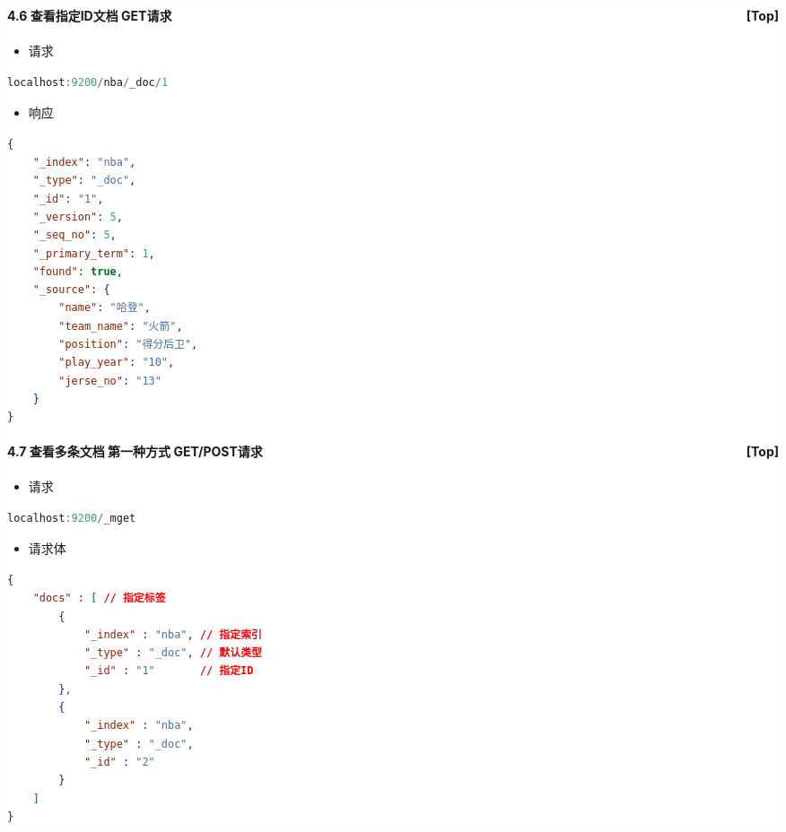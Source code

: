 #### <a name="40">4.6 查看指定ID文档 GET请求</a><a style="float:right;text-decoration:none;" href="#index">[Top]</a>

- 请求
```java
localhost:9200/nba/_doc/1
```

- 响应
```json
{
	"_index": "nba",
	"_type": "_doc",
	"_id": "1",
	"_version": 5,
	"_seq_no": 5,
	"_primary_term": 1,
	"found": true,
	"_source": {
		"name": "哈登",
		"team_name": "火箭",
		"position": "得分后卫",
		"play_year": "10",
		"jerse_no": "13"
	}
}
```
#### <a name="41">4.7 查看多条文档 第一种方式 GET/POST请求</a><a style="float:right;text-decoration:none;" href="#index">[Top]</a>

- 请求
```java
localhost:9200/_mget
```

- 请求体
```json
{
	"docs" : [ // 指定标签
		{
			"_index" : "nba", // 指定索引
			"_type" : "_doc", // 默认类型
			"_id" : "1"       // 指定ID
		},
		{
			"_index" : "nba",
			"_type" : "_doc",
			"_id" : "2"
		}
	]
}

```
